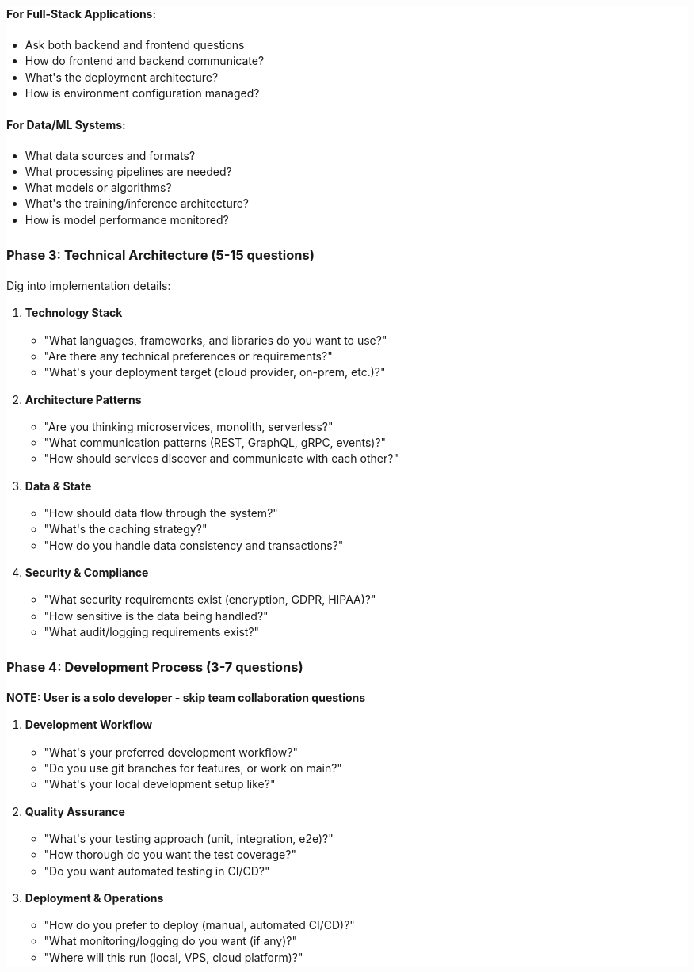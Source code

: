 #### For Full-Stack Applications:
- Ask both backend and frontend questions
- How do frontend and backend communicate?
- What's the deployment architecture?
- How is environment configuration managed?

#### For Data/ML Systems:
- What data sources and formats?
- What processing pipelines are needed?
- What models or algorithms?
- What's the training/inference architecture?
- How is model performance monitored?

### Phase 3: Technical Architecture (5-15 questions)
Dig into implementation details:

1. **Technology Stack**
   - "What languages, frameworks, and libraries do you want to use?"
   - "Are there any technical preferences or requirements?"
   - "What's your deployment target (cloud provider, on-prem, etc.)?"

2. **Architecture Patterns**
   - "Are you thinking microservices, monolith, serverless?"
   - "What communication patterns (REST, GraphQL, gRPC, events)?"
   - "How should services discover and communicate with each other?"

3. **Data & State**
   - "How should data flow through the system?"
   - "What's the caching strategy?"
   - "How do you handle data consistency and transactions?"

4. **Security & Compliance**
   - "What security requirements exist (encryption, GDPR, HIPAA)?"
   - "How sensitive is the data being handled?"
   - "What audit/logging requirements exist?"

### Phase 4: Development Process (3-7 questions)

**NOTE: User is a solo developer - skip team collaboration questions**

1. **Development Workflow**
   - "What's your preferred development workflow?"
   - "Do you use git branches for features, or work on main?"
   - "What's your local development setup like?"

2. **Quality Assurance**
   - "What's your testing approach (unit, integration, e2e)?"
   - "How thorough do you want the test coverage?"
   - "Do you want automated testing in CI/CD?"

3. **Deployment & Operations**
   - "How do you prefer to deploy (manual, automated CI/CD)?"
   - "What monitoring/logging do you want (if any)?"
   - "Where will this run (local, VPS, cloud platform)?"
